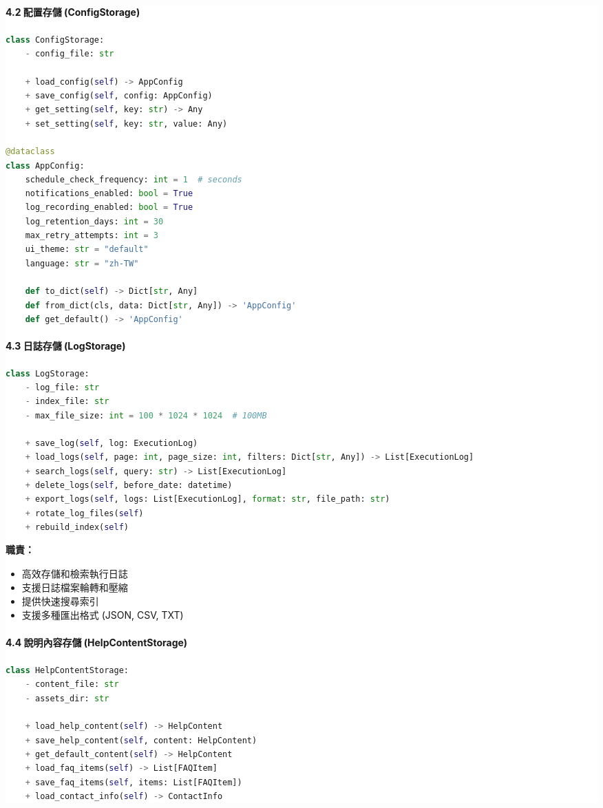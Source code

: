 #### 4.2 配置存儲 (ConfigStorage)
```python
class ConfigStorage:
    - config_file: str
    
    + load_config(self) -> AppConfig
    + save_config(self, config: AppConfig)
    + get_setting(self, key: str) -> Any
    + set_setting(self, key: str, value: Any)

@dataclass
class AppConfig:
    schedule_check_frequency: int = 1  # seconds
    notifications_enabled: bool = True
    log_recording_enabled: bool = True
    log_retention_days: int = 30
    max_retry_attempts: int = 3
    ui_theme: str = "default"
    language: str = "zh-TW"
    
    def to_dict(self) -> Dict[str, Any]
    def from_dict(cls, data: Dict[str, Any]) -> 'AppConfig'
    def get_default() -> 'AppConfig'
```

#### 4.3 日誌存儲 (LogStorage)
```python
class LogStorage:
    - log_file: str
    - index_file: str
    - max_file_size: int = 100 * 1024 * 1024  # 100MB
    
    + save_log(self, log: ExecutionLog)
    + load_logs(self, page: int, page_size: int, filters: Dict[str, Any]) -> List[ExecutionLog]
    + search_logs(self, query: str) -> List[ExecutionLog]
    + delete_logs(self, before_date: datetime)
    + export_logs(self, logs: List[ExecutionLog], format: str, file_path: str)
    + rotate_log_files(self)
    + rebuild_index(self)
```

**職責：**
- 高效存儲和檢索執行日誌
- 支援日誌檔案輪轉和壓縮
- 提供快速搜尋索引
- 支援多種匯出格式 (JSON, CSV, TXT)

#### 4.4 說明內容存儲 (HelpContentStorage)
```python
class HelpContentStorage:
    - content_file: str
    - assets_dir: str
    
    + load_help_content(self) -> HelpContent
    + save_help_content(self, content: HelpContent)
    + get_default_content(self) -> HelpContent
    + load_faq_items(self) -> List[FAQItem]
    + save_faq_items(self, items: List[FAQItem])
    + load_contact_info(self) -> ContactInfo
```
